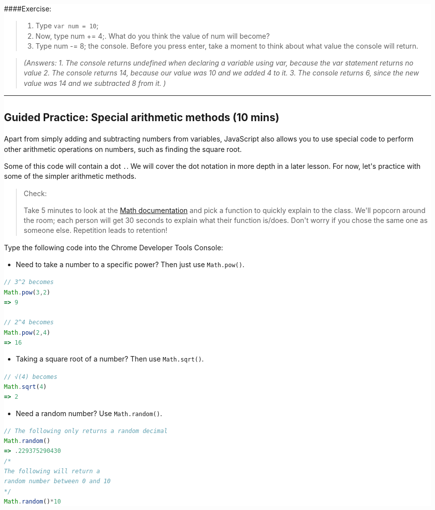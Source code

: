 ####Exercise:

>1.  Type `var num = 10`;
>2.  Now, type num += 4;. What do you think the value of num will become?
>3.  Type num -= 8; the console. Before you press enter, take a moment to think about what value the console will return.

>_(Answers: 1. The console returns undefined when declaring a variable using var, because the var statement returns no value  2. The console returns 14, because our value was 10 and we added 4 to it.  3. The console returns 6, since the new value was 14 and we subtracted 8 from it.
)_


***
<a name="guided-special-arithmetic"></a>
## Guided Practice: Special arithmetic methods (10 mins)
Apart from simply adding and subtracting numbers from variables, JavaScript also allows you to use special code to perform other arithmetic operations on numbers, such as finding the square root.

Some of this code will contain a dot `.`. We will cover the dot notation in more depth in a later lesson. For now, let's practice with some of the simpler arithmetic methods.


> Check: 
> 
> Take 5 minutes to look at the [Math documentation](https://developer.mozilla.org/en-US/docs/Web/JavaScript/Reference/Global_Objects/Math) and pick a function to quickly explain to the class. We'll popcorn around the room; each person will get 30 seconds to explain what their function is/does. Don't worry if you chose the same one as someone else. Repetition leads to retention!


Type the following code into the Chrome Developer Tools Console:

*  Need to take a number to a specific power? Then just use `Math.pow()`.

```javascript
// 3^2 becomes
Math.pow(3,2)
=> 9

// 2^4 becomes
Math.pow(2,4)
=> 16
```



* Taking a square root of a number? Then use `Math.sqrt()`.

```javascript
// √(4) becomes
Math.sqrt(4)
=> 2
```

* Need a random number? Use `Math.random()`.

```javascript
// The following only returns a random decimal
Math.random()
=> .229375290430
/*
The following will return a
random number between 0 and 10
*/
Math.random()*10

```
